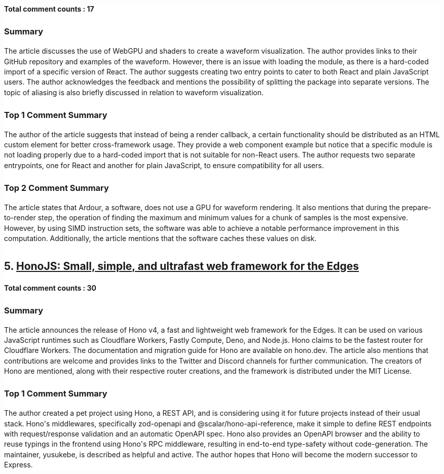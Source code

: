 **Total comment counts : 17**

### Summary

 The article discusses the use of WebGPU and shaders to create a waveform visualization. The author provides links to their GitHub repository and examples of the waveform. However, there is an issue with loading the module, as there is a hard-coded import of a specific version of React. The author suggests creating two entry points to cater to both React and plain JavaScript users. The author acknowledges the feedback and mentions the possibility of splitting the package into separate versions. The topic of aliasing is also briefly discussed in relation to waveform visualization.

### Top 1 Comment Summary

 The author of the article suggests that instead of being a render callback, a certain functionality should be distributed as an HTML custom element for better cross-framework usage. They provide a web component example but notice that a specific module is not loading properly due to a hard-coded import that is not suitable for non-React users. The author requests two separate entrypoints, one for React and another for plain JavaScript, to ensure compatibility for all users.

### Top 2 Comment Summary

 The article states that Ardour, a software, does not use a GPU for waveform rendering. It also mentions that during the prepare-to-render step, the operation of finding the maximum and minimum values for a chunk of samples is the most expensive. However, by using SIMD instruction sets, the software was able to achieve a notable performance improvement in this computation. Additionally, the article mentions that the software caches these values on disk.

## 5. [HonoJS: Small, simple, and ultrafast web framework for the Edges](https://news.ycombinator.com/item?id=40047212)

**Total comment counts : 30**

### Summary

 The article announces the release of Hono v4, a fast and lightweight web framework for the Edges. It can be used on various JavaScript runtimes such as Cloudflare Workers, Fastly Compute, Deno, and Node.js. Hono claims to be the fastest router for Cloudflare Workers. The documentation and migration guide for Hono are available on hono.dev. The article also mentions that contributions are welcome and provides links to the Twitter and Discord channels for further communication. The creators of Hono are mentioned, along with their respective router creations, and the framework is distributed under the MIT License.

### Top 1 Comment Summary

 The author created a pet project using Hono, a REST API, and is considering using it for future projects instead of their usual stack. Hono's middlewares, specifically zod-openapi and @scalar/hono-api-reference, make it simple to define REST endpoints with request/response validation and an automatic OpenAPI spec. Hono also provides an OpenAPI browser and the ability to reuse typings in the frontend using Hono's RPC middleware, resulting in end-to-end type-safety without code-generation. The maintainer, yusukebe, is described as helpful and active. The author hopes that Hono will become the modern successor to Express.
